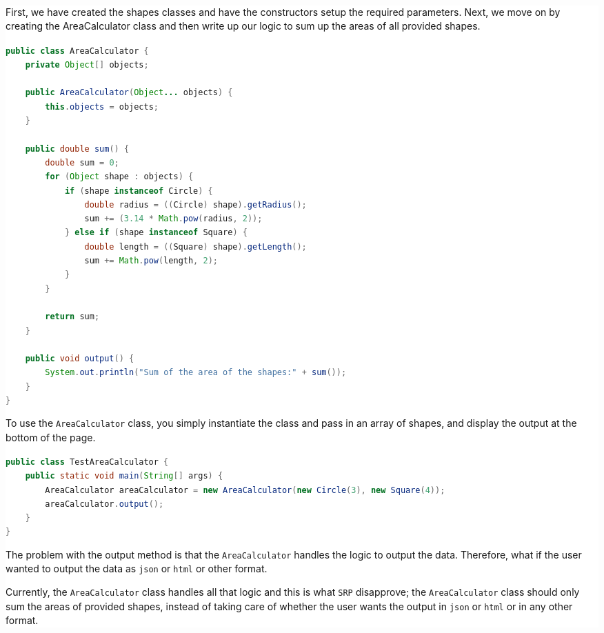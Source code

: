 First, we have created the shapes classes and have the constructors setup the required parameters.
Next, we move on by creating the AreaCalculator class and then write up our logic to sum up the areas of all provided 
shapes.

```java
public class AreaCalculator {
    private Object[] objects;

    public AreaCalculator(Object... objects) {
        this.objects = objects;
    }

    public double sum() {
        double sum = 0;
        for (Object shape : objects) {
            if (shape instanceof Circle) {
                double radius = ((Circle) shape).getRadius();
                sum += (3.14 * Math.pow(radius, 2));
            } else if (shape instanceof Square) {
                double length = ((Square) shape).getLength();
                sum += Math.pow(length, 2);
            }
        }

        return sum;
    }

    public void output() {
        System.out.println("Sum of the area of the shapes:" + sum());
    }
}
```

To use the ```AreaCalculator``` class, you simply instantiate the class and pass in an array of shapes, and display the 
output at the bottom of the page.

```java
public class TestAreaCalculator {
    public static void main(String[] args) {
        AreaCalculator areaCalculator = new AreaCalculator(new Circle(3), new Square(4));
        areaCalculator.output();
    }
}
```


The problem with the output method is that the ```AreaCalculator``` handles the logic to output the data.
Therefore, what if the user wanted to output the data as ```json``` or ```html``` or other format.

Currently, the ```AreaCalculator``` class handles all that logic and this is what ```SRP``` disapprove; 
the ```AreaCalculator``` class should only sum the areas of provided shapes, instead of taking care of whether the user 
wants the output in ```json``` or ```html``` or in any other format.
